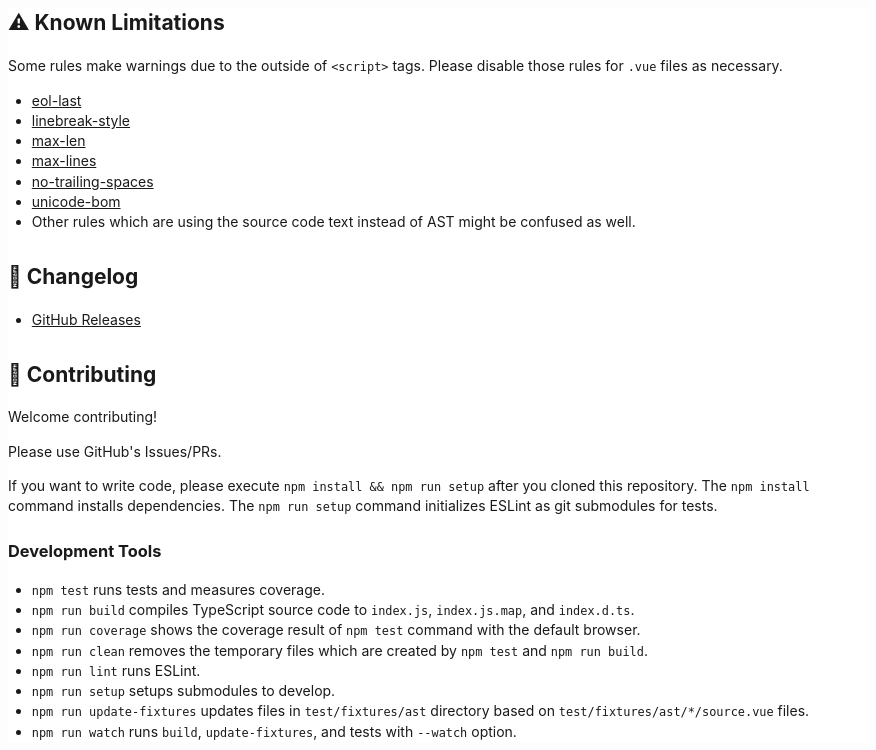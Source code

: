 ## ⚠️ Known Limitations

Some rules make warnings due to the outside of `<script>` tags.
Please disable those rules for `.vue` files as necessary.

- [eol-last](http://eslint.org/docs/rules/eol-last)
- [linebreak-style](http://eslint.org/docs/rules/linebreak-style)
- [max-len](http://eslint.org/docs/rules/max-len)
- [max-lines](http://eslint.org/docs/rules/max-lines)
- [no-trailing-spaces](http://eslint.org/docs/rules/no-trailing-spaces)
- [unicode-bom](http://eslint.org/docs/rules/unicode-bom)
- Other rules which are using the source code text instead of AST might be confused as well.

## 📰 Changelog

- [GitHub Releases](https://github.com/vuejs/vue-eslint-parser/releases)

## 🍻 Contributing

Welcome contributing!

Please use GitHub's Issues/PRs.

If you want to write code, please execute `npm install && npm run setup` after you cloned this repository.
The `npm install` command installs dependencies.
The `npm run setup` command initializes ESLint as git submodules for tests.

### Development Tools

- `npm test` runs tests and measures coverage.
- `npm run build` compiles TypeScript source code to `index.js`, `index.js.map`, and `index.d.ts`.
- `npm run coverage` shows the coverage result of `npm test` command with the default browser.
- `npm run clean` removes the temporary files which are created by `npm test` and `npm run build`.
- `npm run lint` runs ESLint.
- `npm run setup` setups submodules to develop.
- `npm run update-fixtures` updates files in `test/fixtures/ast` directory based on `test/fixtures/ast/*/source.vue` files.
- `npm run watch` runs `build`, `update-fixtures`, and tests with `--watch` option.
